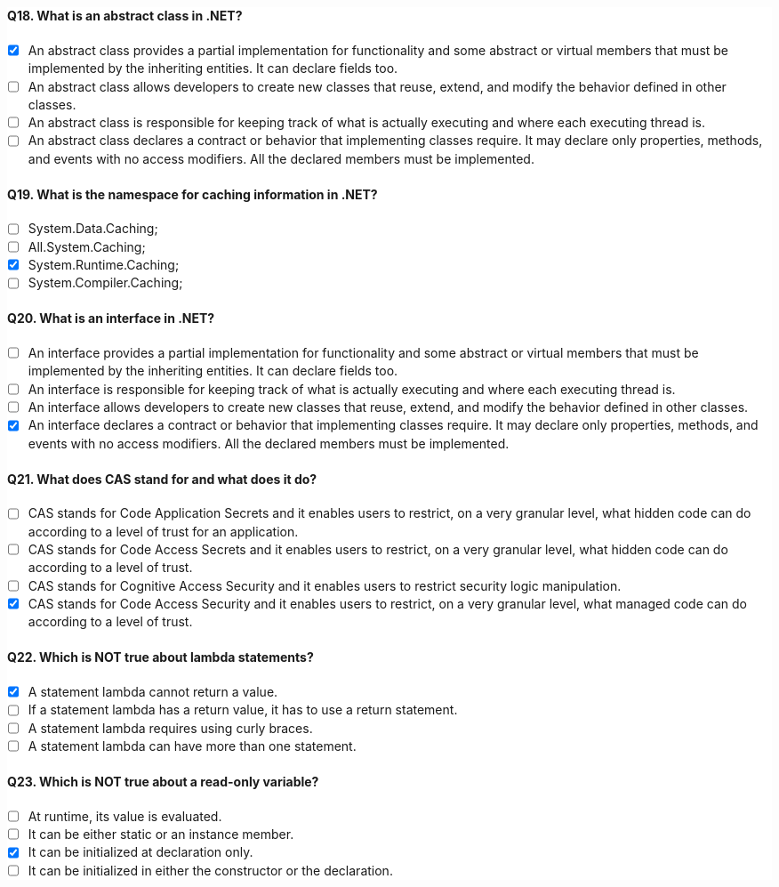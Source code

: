 #### Q18. What is an abstract class in .NET?

- [x] An abstract class provides a partial implementation for functionality and some abstract or virtual members that must be implemented by the inheriting entities. It can declare fields too.
- [ ] An abstract class allows developers to create new classes that reuse, extend, and modify the behavior defined in other classes.
- [ ] An abstract class is responsible for keeping track of what is actually executing and where each executing thread is.
- [ ] An abstract class declares a contract or behavior that implementing classes require. It may declare only properties, methods, and events with no access modifiers. All the declared members must be implemented.

#### Q19. What is the namespace for caching information in .NET?

- [ ] System.Data.Caching;
- [ ] All.System.Caching;
- [x] System.Runtime.Caching;
- [ ] System.Compiler.Caching;

#### Q20. What is an interface in .NET?

- [ ] An interface provides a partial implementation for functionality and some abstract or virtual members that must be implemented by the inheriting entities. It can declare fields too.
- [ ] An interface is responsible for keeping track of what is actually executing and where each executing thread is.
- [ ] An interface allows developers to create new classes that reuse, extend, and modify the behavior defined in other classes.
- [x] An interface declares a contract or behavior that implementing classes require. It may declare only properties, methods, and events with no access modifiers. All the declared members must be implemented.

#### Q21. What does CAS stand for and what does it do?

- [ ] CAS stands for Code Application Secrets and it enables users to restrict, on a very granular level, what hidden code can do according to a level of trust for an application.
- [ ] CAS stands for Code Access Secrets and it enables users to restrict, on a very granular level, what hidden code can do according to a level of trust.
- [ ] CAS stands for Cognitive Access Security and it enables users to restrict security logic manipulation.
- [x] CAS stands for Code Access Security and it enables users to restrict, on a very granular level, what managed code can do according to a level of trust.

#### Q22. Which is NOT true about lambda statements?

- [x] A statement lambda cannot return a value.
- [ ] If a statement lambda has a return value, it has to use a return statement.
- [ ] A statement lambda requires using curly braces.
- [ ] A statement lambda can have more than one statement.

#### Q23. Which is NOT true about a read-only variable?

- [ ] At runtime, its value is evaluated.
- [ ] It can be either static or an instance member.
- [x] It can be initialized at declaration only.
- [ ] It can be initialized in either the constructor or the declaration.
